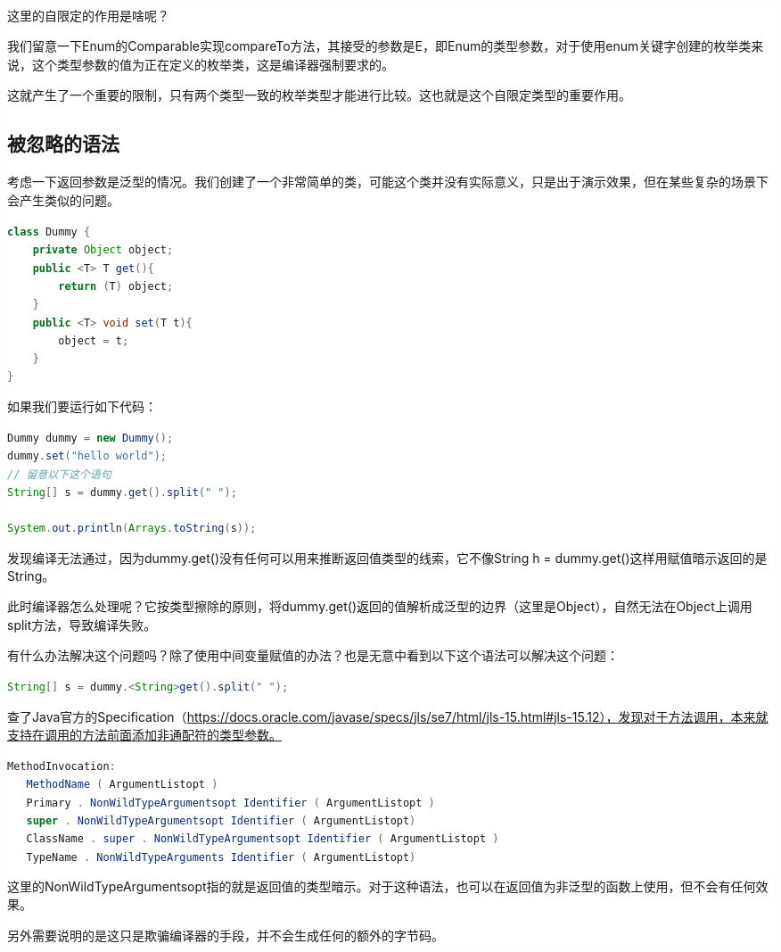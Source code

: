 这里的自限定的作用是啥呢？

我们留意一下Enum的Comparable实现compareTo方法，其接受的参数是E，即Enum的类型参数，对于使用enum关键字创建的枚举类来说，这个类型参数的值为正在定义的枚举类，这是编译器强制要求的。

这就产生了一个重要的限制，只有两个类型一致的枚举类型才能进行比较。这也就是这个自限定类型的重要作用。

## 被忽略的语法

考虑一下返回参数是泛型的情况。我们创建了一个非常简单的类，可能这个类并没有实际意义，只是出于演示效果，但在某些复杂的场景下会产生类似的问题。

```java
class Dummy {
    private Object object;
    public <T> T get(){
        return (T) object;
    }
    public <T> void set(T t){
        object = t;
    }
}
```

如果我们要运行如下代码：

```java
Dummy dummy = new Dummy();
dummy.set("hello world");
// 留意以下这个语句
String[] s = dummy.get().split(" ");

System.out.println(Arrays.toString(s));
```

发现编译无法通过，因为dummy.get()没有任何可以用来推断返回值类型的线索，它不像String h = dummy.get()这样用赋值暗示返回的是String。

此时编译器怎么处理呢？它按类型擦除的原则，将dummy.get()返回的值解析成泛型的边界（这里是Object），自然无法在Object上调用split方法，导致编译失败。

有什么办法解决这个问题吗？除了使用中间变量赋值的办法？也是无意中看到以下这个语法可以解决这个问题：

```java
String[] s = dummy.<String>get().split(" ");
```

查了Java官方的Specification（https://docs.oracle.com/javase/specs/jls/se7/html/jls-15.html#jls-15.12），发现对于方法调用，本来就支持在调用的方法前面添加非通配符的类型参数。

```java
MethodInvocation:
   MethodName ( ArgumentListopt )
   Primary . NonWildTypeArgumentsopt Identifier ( ArgumentListopt )
   super . NonWildTypeArgumentsopt Identifier ( ArgumentListopt)
   ClassName . super . NonWildTypeArgumentsopt Identifier ( ArgumentListopt )
   TypeName . NonWildTypeArguments Identifier ( ArgumentListopt)
```

这里的NonWildTypeArgumentsopt指的就是返回值的类型暗示。对于这种语法，也可以在返回值为非泛型的函数上使用，但不会有任何效果。

另外需要说明的是这只是欺骗编译器的手段，并不会生成任何的额外的字节码。

